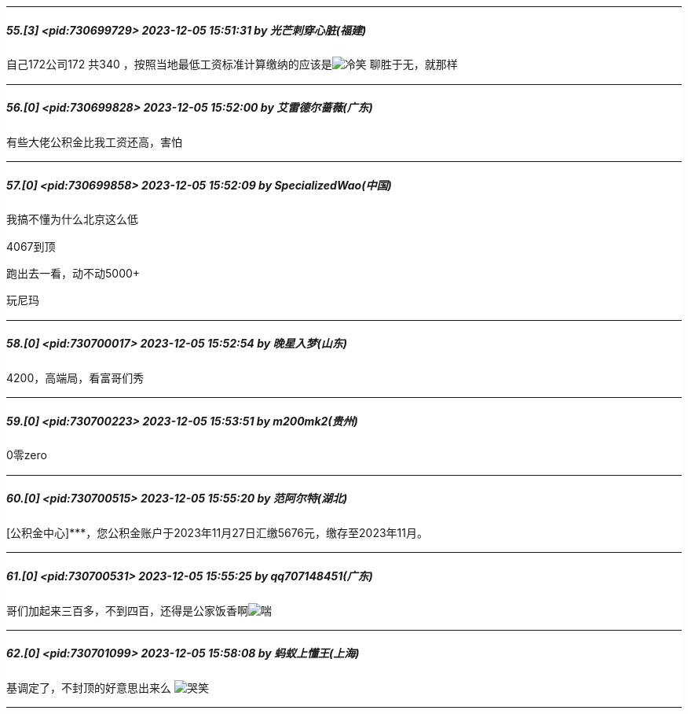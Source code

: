 ----

##### <span id="pid730699729">55.[3] \<pid:730699729\> 2023-12-05 15:51:31 by 光芒刺穿心脏\(福建\)</span>
自己172公司172 共340 ，按照当地最低工资标准计算缴纳的应该是![冷笑](https://img4.nga.178.com/ngabbs/post/smile/a2_31.png) 聊胜于无，就那样

----

##### <span id="pid730699828">56.[0] \<pid:730699828\> 2023-12-05 15:52:00 by 艾雷德尔蔷薇\(广东\)</span>
有些大佬公积金比我工资还高，害怕

----

##### <span id="pid730699858">57.[0] \<pid:730699858\> 2023-12-05 15:52:09 by SpecializedWao\(中国\)</span>
我搞不懂为什么北京这么低

4067到顶

跑出去一看，动不动5000+

玩尼玛

----

##### <span id="pid730700017">58.[0] \<pid:730700017\> 2023-12-05 15:52:54 by 晚星入梦\(山东\)</span>
4200，高端局，看富哥们秀

----

##### <span id="pid730700223">59.[0] \<pid:730700223\> 2023-12-05 15:53:51 by m200mk2\(贵州\)</span>
0零zero

----

##### <span id="pid730700515">60.[0] \<pid:730700515\> 2023-12-05 15:55:20 by 范阿尔特\(湖北\)</span>
[公积金中心]***，您公积金账户于2023年11月27日汇缴5676元，缴存至2023年11月。

----

##### <span id="pid730700531">61.[0] \<pid:730700531\> 2023-12-05 15:55:25 by qq707148451\(广东\)</span>
哥们加起来三百多，不到四百，还得是公家饭香啊![喘](https://img4.nga.178.com/ngabbs/post/smile/ac17.png)

----

##### <span id="pid730701099">62.[0] \<pid:730701099\> 2023-12-05 15:58:08 by 蚂蚁上懂王\(上海\)</span>
基调定了，不封顶的好意思出来么 ![哭笑](https://img4.nga.178.com/ngabbs/post/smile/ac15.png)

----
